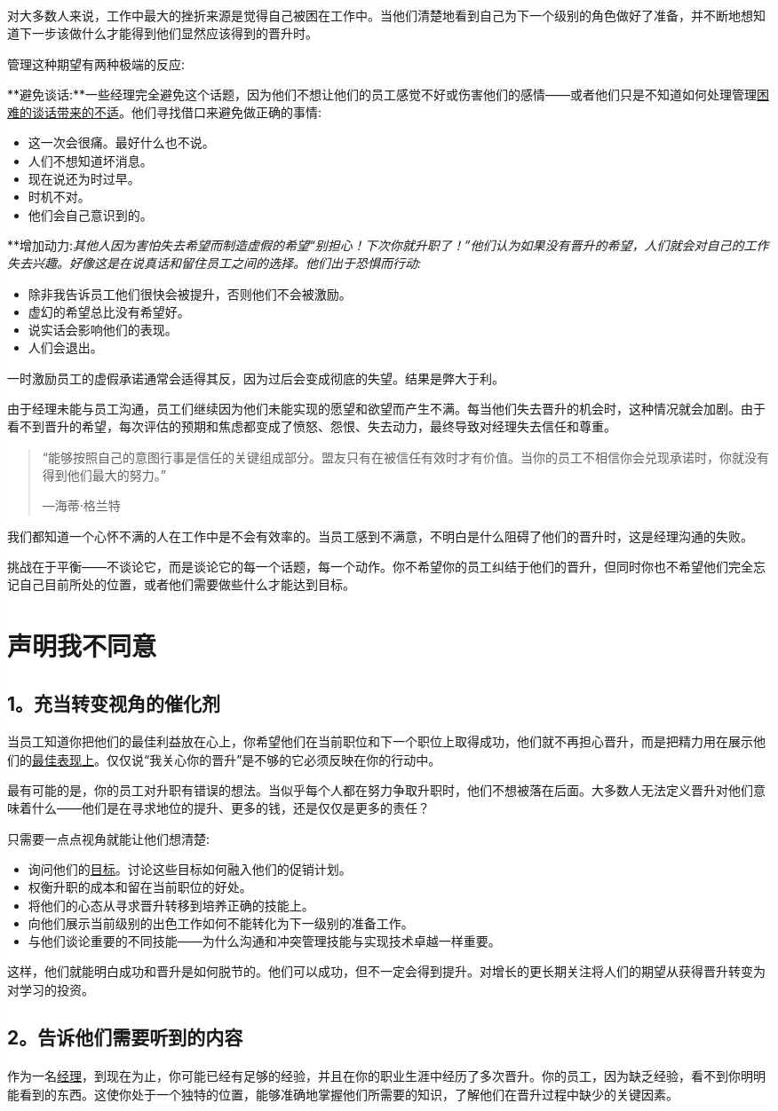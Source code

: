 对大多数人来说，工作中最大的挫折来源是觉得自己被困在工作中。当他们清楚地看到自己为下一个级别的角色做好了准备，并不断地想知道下一步该做什么才能得到他们显然应该得到的晋升时。

管理这种期望有两种极端的反应:

**避免谈话:**一些经理完全避免这个话题，因为他们不想让他们的员工感觉不好或伤害他们的感情——或者他们只是不知道如何处理管理[困难的谈话带来的不适](https://www.techtello.com/handle-difficult-conversations/)。他们寻找借口来避免做正确的事情:

*   这一次会很痛。最好什么也不说。
*   人们不想知道坏消息。
*   现在说还为时过早。
*   时机不对。
*   他们会自己意识到的。

**增加动力:**其他人因为害怕失去希望而制造虚假的希望*“别担心！下次你就升职了！”他们认为如果没有晋升的希望，人们就会对自己的工作失去兴趣。好像这是在说真话和留住员工之间的选择。他们出于恐惧而行动:*

*   除非我告诉员工他们很快会被提升，否则他们不会被激励。
*   虚幻的希望总比没有希望好。
*   说实话会影响他们的表现。
*   人们会退出。

一时激励员工的虚假承诺通常会适得其反，因为过后会变成彻底的失望。结果是弊大于利。

由于经理未能与员工沟通，员工们继续因为他们未能实现的愿望和欲望而产生不满。每当他们失去晋升的机会时，这种情况就会加剧。由于看不到晋升的希望，每次评估的预期和焦虑都变成了愤怒、怨恨、失去动力，最终导致对经理失去信任和尊重。

> “能够按照自己的意图行事是信任的关键组成部分。盟友只有在被信任有效时才有价值。当你的员工不相信你会兑现承诺时，你就没有得到他们最大的努力。”
> 
> —海蒂·格兰特

我们都知道一个心怀不满的人在工作中是不会有效率的。当员工感到不满意，不明白是什么阻碍了他们的晋升时，这是经理沟通的失败。

挑战在于平衡——不谈论它，而是谈论它的每一个话题，每一个动作。你不希望你的员工纠结于他们的晋升，但同时你也不希望他们完全忘记自己目前所处的位置，或者他们需要做些什么才能达到目标。

# 声明我不同意

## **1。充当转变视角的催化剂**

当员工知道你把他们的最佳利益放在心上，你希望他们在当前职位和下一个职位上取得成功，他们就不再担心晋升，而是把精力用在展示他们的[最佳表现上](https://www.techtello.com/high-performers/)。仅仅说“我关心你的晋升”是不够的它必须反映在你的行动中。

最有可能的是，你的员工对升职有错误的想法。当似乎每个人都在努力争取升职时，他们不想被落在后面。大多数人无法定义晋升对他们意味着什么——他们是在寻求地位的提升、更多的钱，还是仅仅是更多的责任？

只需要一点点视角就能让他们想清楚:

*   询问他们的[目标](https://www.techtello.com/goal-setting/)。讨论这些目标如何融入他们的促销计划。
*   权衡升职的成本和留在当前职位的好处。
*   将他们的心态从寻求晋升转移到培养正确的技能上。
*   向他们展示当前级别的出色工作如何不能转化为下一级别的准备工作。
*   与他们谈论重要的不同技能——为什么沟通和冲突管理技能与实现技术卓越一样重要。

这样，他们就能明白成功和晋升是如何脱节的。他们可以成功，但不一定会得到提升。对增长的更长期关注将人们的期望从获得晋升转变为对学习的投资。

## **2。告诉他们需要听到的内容**

作为一名[经理](https://www.techtello.com/what-type-of-manager-are-you/)，到现在为止，你可能已经有足够的经验，并且在你的职业生涯中经历了多次晋升。你的员工，因为缺乏经验，看不到你明明能看到的东西。这使你处于一个独特的位置，能够准确地掌握他们所需要的知识，了解他们在晋升过程中缺少的关键因素。
